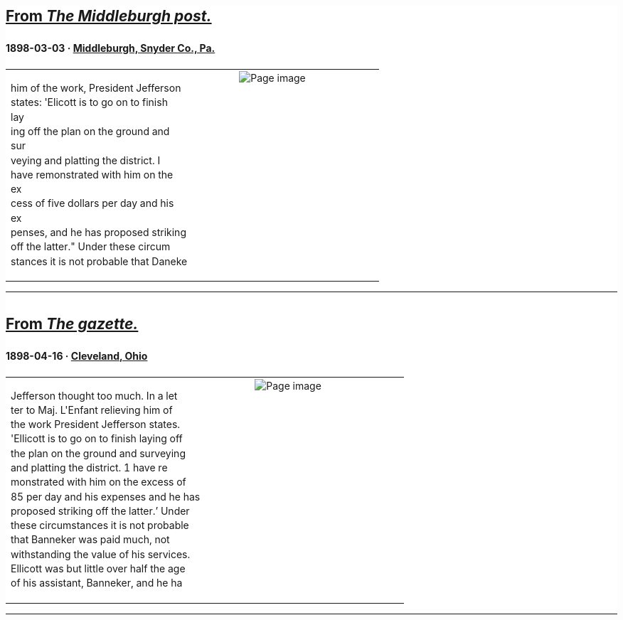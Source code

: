 
## [From _The Middleburgh post._](https://www.loc.gov/resource/sn86081895/1898-03-03/ed-1/?sp=3)

#### 1898-03-03 &middot; [Middleburgh, Snyder Co., Pa.](http://dbpedia.org/resource/Middleburg%2C_Pennsylvania)

<table style="width: 100%;"><tr><td style="width: 50%">

  
him of the work, President Jefferson  
states: &#x27;Elicott is to go on to finish lay­  
ing off the plan on the ground and sur­  
veying and platting the district. I  
have remonstrated with him on the ex­  
cess of five dollars per day and his ex­  
penses, and he has proposed striking  
off the latter.&quot; Under these circum­  
stances it is not probable that Daneke
</td><td style="width: 50%; max-height: 75%; margin: auto; display: block;">
<img alt="Page image" src="https://tile.loc.gov/image-services/iiif/service:ndnp:pst:batch_pst_nittany_ver01:data:sn86081895:00280776920:1898030301:0470/pct:194.98657117278424,309.19591292758776,57.6544315129812,20.316896194284023/!600,600/0/default.jpg"/>
</td>
</tr></table>

---

## [From _The gazette._](https://www.loc.gov/resource/sn83035387/1898-04-16/ed-1/?sp=3)

#### 1898-04-16 &middot; [Cleveland, Ohio](http://dbpedia.org/resource/Cleveland)

<table style="width: 100%;"><tr><td style="width: 50%">

  
Jefferson thought too much. In a let­  
ter to Maj. L&#x27;Enfant relieving him of  
the work President Jefferson states.  
&#x27;Ellicott is to go on to finish laying off  
the plan on the ground and surveying  
and platting the district. 1 have re­  
monstrated with him on the excess of  
85 per day and his expenses and he has  
proposed striking off the latter.’ Under  
these circumstances it is not probable  
that Banneker was paid much, not­  
withstanding the value of his services.  
Ellicott was but little over half the age  
of his assistant, Banneker, and he ha
</td><td style="width: 50%; max-height: 75%; margin: auto; display: block;">
<img alt="Page image" src="https://tile.loc.gov/image-services/iiif/service:ndnp:dlc:batch_dlc_evans_ver01:data:sn83035387:00211664526:1898041601:0517/pct:30.56934306569343,35.362443536244356,11.81021897810219,6.01204560120456/!600,600/0/default.jpg"/>
</td>
</tr></table>

---